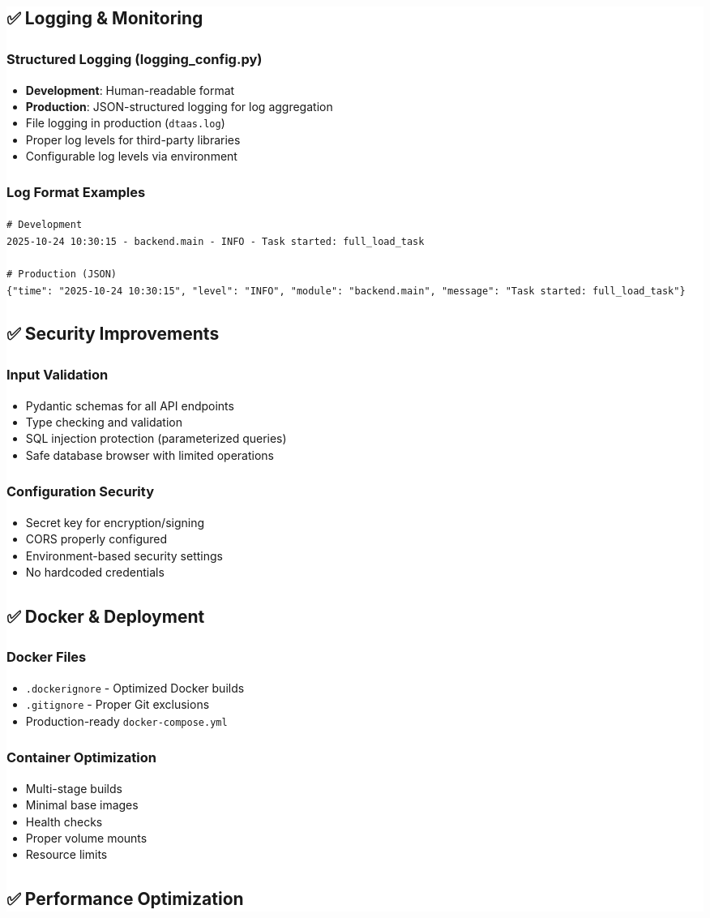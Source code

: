## ✅ Logging & Monitoring

### Structured Logging (logging_config.py)
- **Development**: Human-readable format
- **Production**: JSON-structured logging for log aggregation
- File logging in production (`dtaas.log`)
- Proper log levels for third-party libraries
- Configurable log levels via environment

### Log Format Examples
```
# Development
2025-10-24 10:30:15 - backend.main - INFO - Task started: full_load_task

# Production (JSON)
{"time": "2025-10-24 10:30:15", "level": "INFO", "module": "backend.main", "message": "Task started: full_load_task"}
```

## ✅ Security Improvements

### Input Validation
- Pydantic schemas for all API endpoints
- Type checking and validation
- SQL injection protection (parameterized queries)
- Safe database browser with limited operations

### Configuration Security
- Secret key for encryption/signing
- CORS properly configured
- Environment-based security settings
- No hardcoded credentials

## ✅ Docker & Deployment

### Docker Files
- `.dockerignore` - Optimized Docker builds
- `.gitignore` - Proper Git exclusions
- Production-ready `docker-compose.yml`

### Container Optimization
- Multi-stage builds
- Minimal base images
- Health checks
- Proper volume mounts
- Resource limits

## ✅ Performance Optimization
